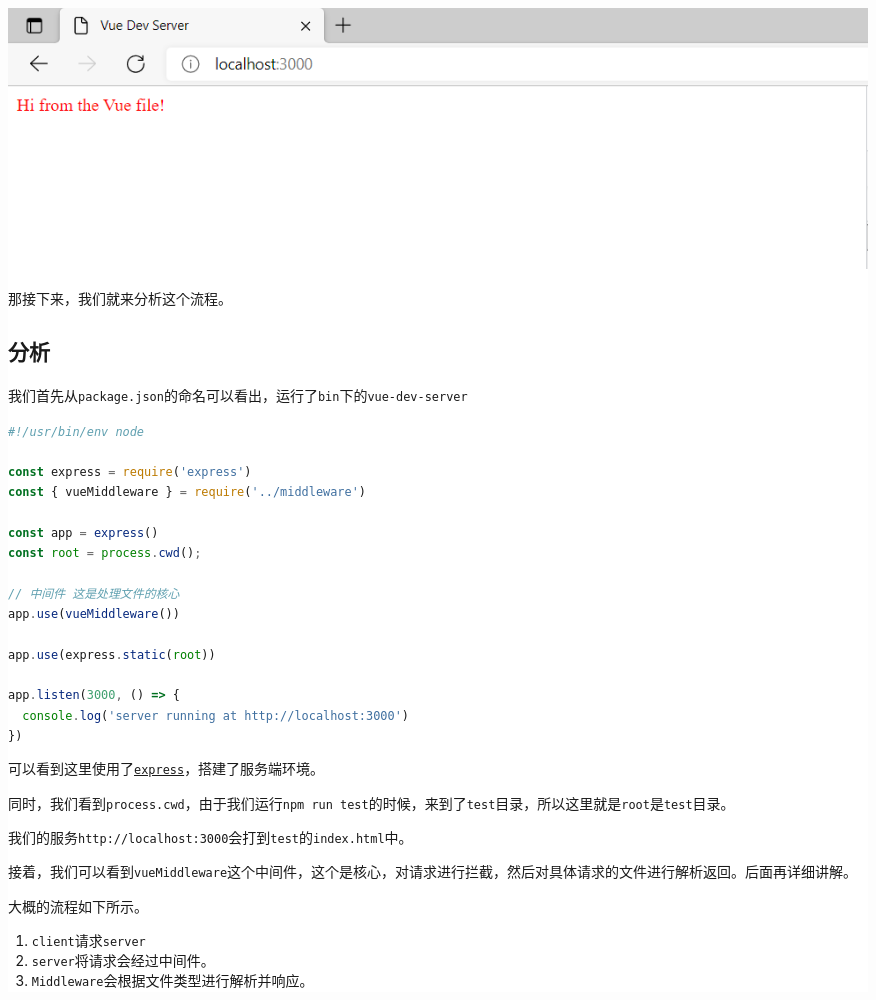 ![image-20220422163414762](../../assets/image-20220422163414762.png)

那接下来，我们就来分析这个流程。

## 分析

我们首先从`package.json`的命名可以看出，运行了`bin`下的`vue-dev-server`

```js
#!/usr/bin/env node

const express = require('express')
const { vueMiddleware } = require('../middleware')

const app = express()
const root = process.cwd();

// 中间件 这是处理文件的核心
app.use(vueMiddleware())

app.use(express.static(root))

app.listen(3000, () => {
  console.log('server running at http://localhost:3000')
})
```

可以看到这里使用了[`express`](https://github.com/expressjs/express)，搭建了服务端环境。

同时，我们看到`process.cwd`，由于我们运行`npm run test`的时候，来到了`test`目录，所以这里就是`root`是`test`目录。

我们的服务`http://localhost:3000`会打到`test`的`index.html`中。

接着，我们可以看到`vueMiddleware`这个中间件，这个是核心，对请求进行拦截，然后对具体请求的文件进行解析返回。后面再详细讲解。

大概的流程如下所示。

1. `client`请求`server`
2. `server`将请求会经过中间件。
3. `Middleware`会根据文件类型进行解析并响应。
